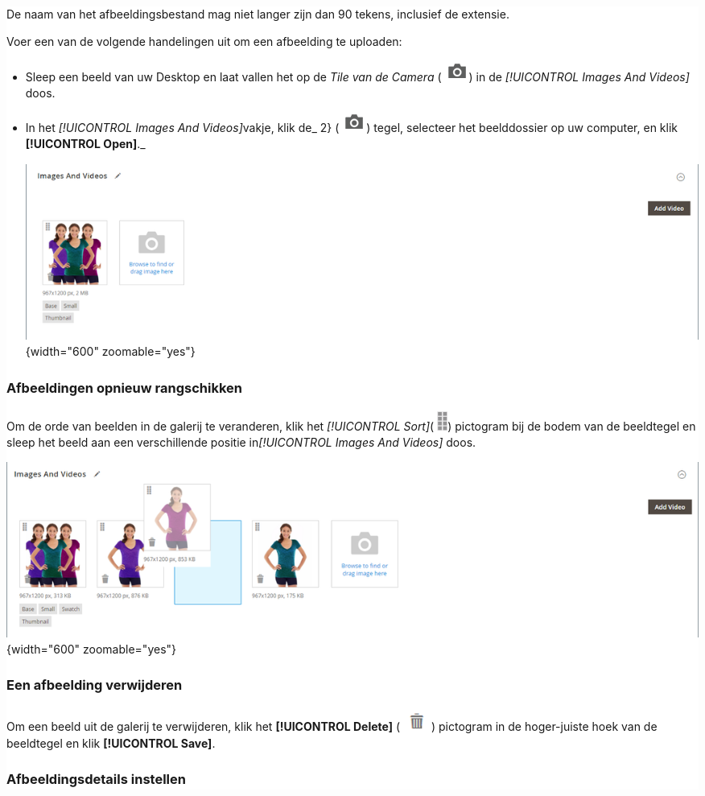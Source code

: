 De naam van het afbeeldingsbestand mag niet langer zijn dan 90 tekens, inclusief de extensie.

Voer een van de volgende handelingen uit om een afbeelding te uploaden:

- Sleep een beeld van uw Desktop en laat vallen het op de _Tile van de Camera_ ( ![&#x200B; het pictogram van de Camera &#x200B;](../assets/icon-camera.png)) in de _[!UICONTROL Images And Videos]_&#x200B;doos.

- In het _[!UICONTROL Images And Videos]_&#x200B;vakje, klik de_ 2&rbrace; ( ![&#x200B; het pictogram van de Camera &#x200B;](../assets/icon-camera.png)) tegel, selecteer het beelddossier op uw computer, en klik **[!UICONTROL Open]**._

  ![&#x200B; uploadt of sleept en laat vallen &#x200B;](./assets/product-images-and-video-jewel-tee.png){width="600" zoomable="yes"}

### Afbeeldingen opnieuw rangschikken

Om de orde van beelden in de galerij te veranderen, klik het _[!UICONTROL Sort]_( ![&#x200B; pictogram van de Soort &#x200B;](./assets/inventory-icon-sort.png)) pictogram bij de bodem van de beeldtegel en sleep het beeld aan een verschillende positie in&#x200B;_[!UICONTROL Images And Videos]_ doos.

![&#x200B; de Orde van de Verandering &#x200B;](./assets/product-images-and-videos-drag.png){width="600" zoomable="yes"}

### Een afbeelding verwijderen

Om een beeld uit de galerij te verwijderen, klik het **[!UICONTROL Delete]** ( ![&#x200B; pictogram van het Afval &#x200B;](../assets/icon-delete-trashcan.png)) pictogram in de hoger-juiste hoek van de beeldtegel en klik **[!UICONTROL Save]**.

### Afbeeldingsdetails instellen
